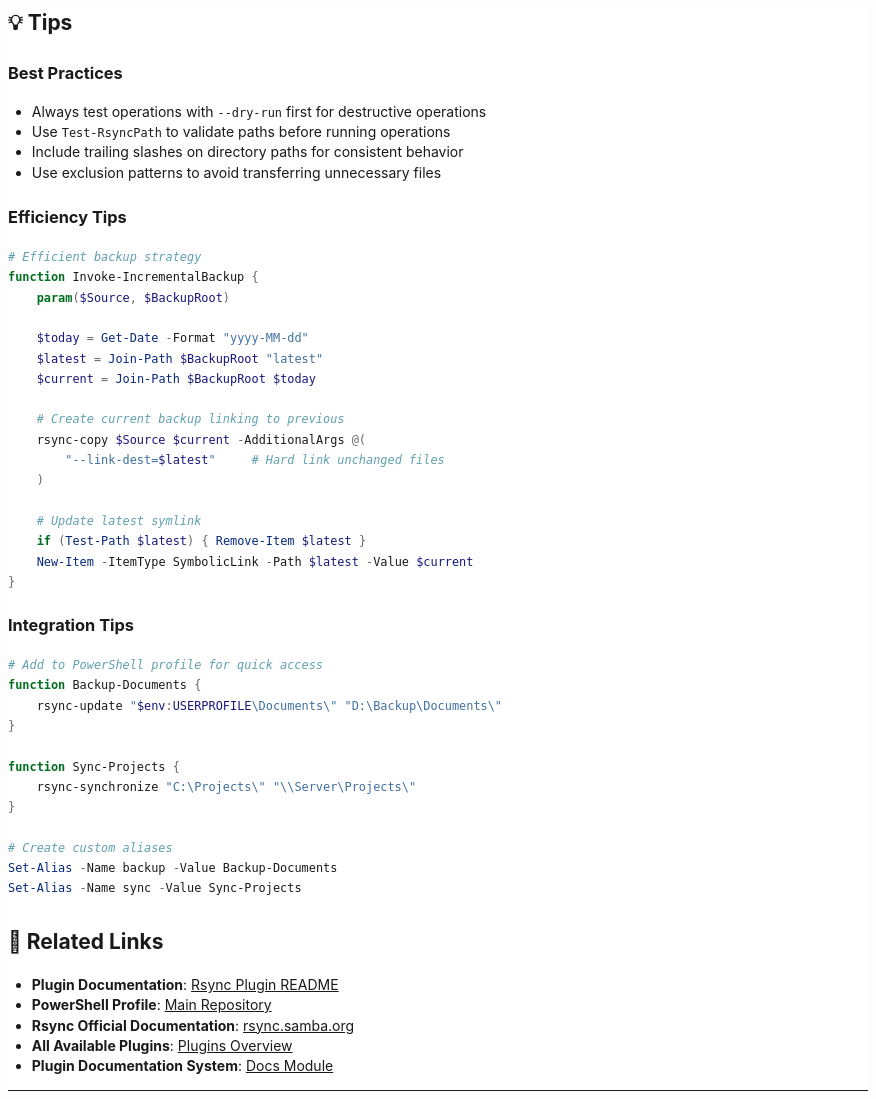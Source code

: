 ## 💡 Tips

### Best Practices

-   Always test operations with `--dry-run` first for destructive operations
-   Use `Test-RsyncPath` to validate paths before running operations
-   Include trailing slashes on directory paths for consistent behavior
-   Use exclusion patterns to avoid transferring unnecessary files

### Efficiency Tips

```powershell
# Efficient backup strategy
function Invoke-IncrementalBackup {
    param($Source, $BackupRoot)

    $today = Get-Date -Format "yyyy-MM-dd"
    $latest = Join-Path $BackupRoot "latest"
    $current = Join-Path $BackupRoot $today

    # Create current backup linking to previous
    rsync-copy $Source $current -AdditionalArgs @(
        "--link-dest=$latest"     # Hard link unchanged files
    )

    # Update latest symlink
    if (Test-Path $latest) { Remove-Item $latest }
    New-Item -ItemType SymbolicLink -Path $latest -Value $current
}
```

### Integration Tips

```powershell
# Add to PowerShell profile for quick access
function Backup-Documents {
    rsync-update "$env:USERPROFILE\Documents\" "D:\Backup\Documents\"
}

function Sync-Projects {
    rsync-synchronize "C:\Projects\" "\\Server\Projects\"
}

# Create custom aliases
Set-Alias -Name backup -Value Backup-Documents
Set-Alias -Name sync -Value Sync-Projects
```

## 🔗 Related Links

-   **Plugin Documentation**: [Rsync Plugin README](https://github.com/MKAbuMattar/powershell-profile/blob/main/Module/Plugins/Rsync/README.md)
-   **PowerShell Profile**: [Main Repository](https://github.com/MKAbuMattar/powershell-profile)
-   **Rsync Official Documentation**: [rsync.samba.org](https://rsync.samba.org/)
-   **All Available Plugins**: [Plugins Overview](https://github.com/MKAbuMattar/powershell-profile/blob/main/Module/Plugins/README.md)
-   **Plugin Documentation System**: [Docs Module](https://github.com/MKAbuMattar/powershell-profile/blob/main/Module/Docs/README.md)

---